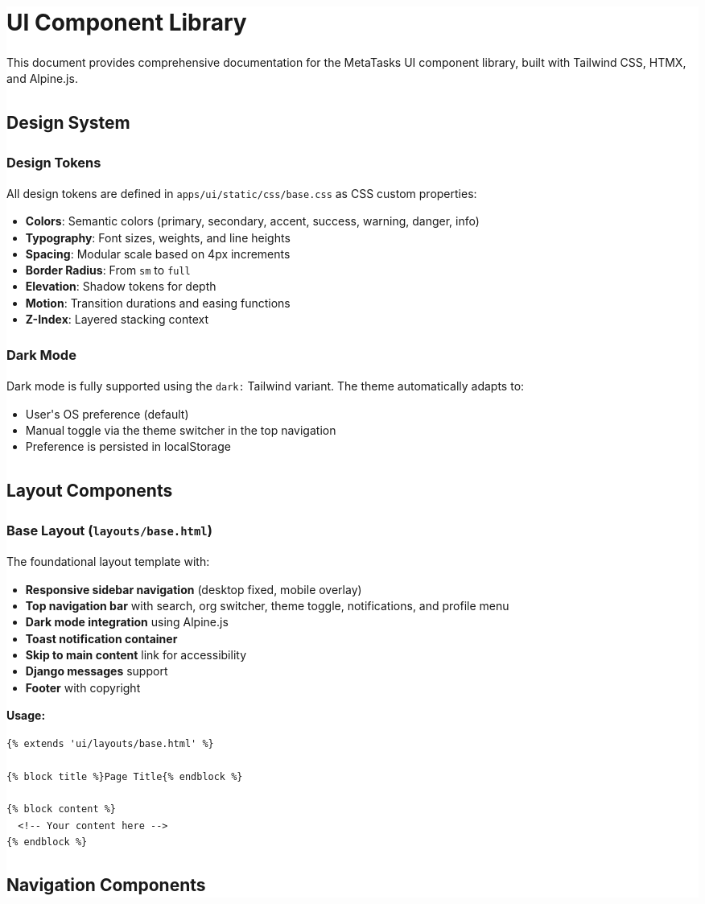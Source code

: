 # UI Component Library

This document provides comprehensive documentation for the MetaTasks UI component library, built with Tailwind CSS, HTMX, and Alpine.js.

## Design System

### Design Tokens

All design tokens are defined in `apps/ui/static/css/base.css` as CSS custom properties:

- **Colors**: Semantic colors (primary, secondary, accent, success, warning, danger, info)
- **Typography**: Font sizes, weights, and line heights
- **Spacing**: Modular scale based on 4px increments
- **Border Radius**: From `sm` to `full`
- **Elevation**: Shadow tokens for depth
- **Motion**: Transition durations and easing functions
- **Z-Index**: Layered stacking context

### Dark Mode

Dark mode is fully supported using the `dark:` Tailwind variant. The theme automatically adapts to:
- User's OS preference (default)
- Manual toggle via the theme switcher in the top navigation
- Preference is persisted in localStorage

## Layout Components

### Base Layout (`layouts/base.html`)

The foundational layout template with:
- **Responsive sidebar navigation** (desktop fixed, mobile overlay)
- **Top navigation bar** with search, org switcher, theme toggle, notifications, and profile menu
- **Dark mode integration** using Alpine.js
- **Toast notification container**
- **Skip to main content** link for accessibility
- **Django messages** support
- **Footer** with copyright

**Usage:**
```django
{% extends 'ui/layouts/base.html' %}

{% block title %}Page Title{% endblock %}

{% block content %}
  <!-- Your content here -->
{% endblock %}
```

## Navigation Components
